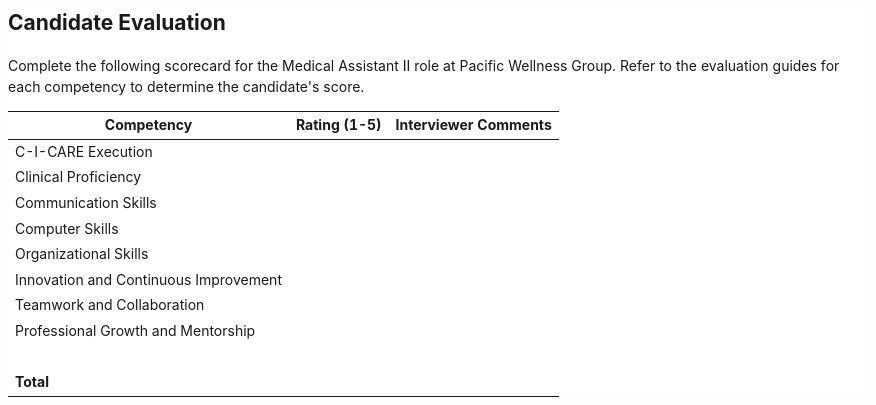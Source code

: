 ## Candidate Evaluation

Complete the following scorecard for the Medical Assistant II role at Pacific Wellness Group. Refer to the evaluation guides for each competency to determine the candidate's score.

| Competency | Rating (1-5) | Interviewer Comments |
| --- | --- | --- |
| C-I-CARE Execution |   |   |
| Clinical Proficiency |   |   |
| Communication Skills |   |   |
| Computer Skills |   |   |
| Organizational Skills |   |   |
| Innovation and Continuous Improvement |   |   |
| Teamwork and Collaboration |   |   |
| Professional Growth and Mentorship |   |   |
| &nbsp; | | |
| **Total** |   |   |

